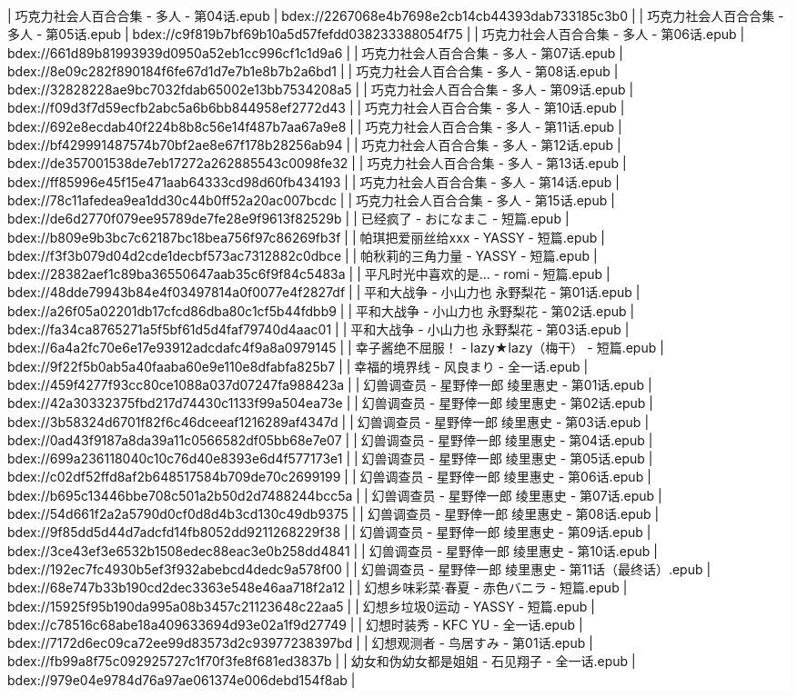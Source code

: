 | 巧克力社会人百合合集 - 多人 - 第04话.epub | bdex://2267068e4b7698e2cb14cb44393dab733185c3b0 |
| 巧克力社会人百合合集 - 多人 - 第05话.epub | bdex://c9f819b7bf69b10a5d57fefdd038233388054f75 |
| 巧克力社会人百合合集 - 多人 - 第06话.epub | bdex://661d89b81993939d0950a52eb1cc996cf1c1d9a6 |
| 巧克力社会人百合合集 - 多人 - 第07话.epub | bdex://8e09c282f890184f6fe67d1d7e7b1e8b7b2a6bd1 |
| 巧克力社会人百合合集 - 多人 - 第08话.epub | bdex://32828228ae9bc7032fdab65002e13bb7534208a5 |
| 巧克力社会人百合合集 - 多人 - 第09话.epub | bdex://f09d3f7d59ecfb2abc5a6b6bb844958ef2772d43 |
| 巧克力社会人百合合集 - 多人 - 第10话.epub | bdex://692e8ecdab40f224b8b8c56e14f487b7aa67a9e8 |
| 巧克力社会人百合合集 - 多人 - 第11话.epub | bdex://bf429991487574b70bf2ae8e67f178b28256ab94 |
| 巧克力社会人百合合集 - 多人 - 第12话.epub | bdex://de357001538de7eb17272a262885543c0098fe32 |
| 巧克力社会人百合合集 - 多人 - 第13话.epub | bdex://ff85996e45f15e471aab64333cd98d60fb434193 |
| 巧克力社会人百合合集 - 多人 - 第14话.epub | bdex://78c11afedea9ea1dd30c44b0ff52a20ac007bcdc |
| 巧克力社会人百合合集 - 多人 - 第15话.epub | bdex://de6d2770f079ee95789de7fe28e9f9613f82529b |
| 已经疯了 - おになまこ - 短篇.epub | bdex://b809e9b3bc7c62187bc18bea756f97c86269fb3f |
| 帕琪把爱丽丝给xxx - YASSY - 短篇.epub | bdex://f3f3b079d04d2cde1decbf573ac7312882c0dbce |
| 帕秋莉的三角力量 - YASSY - 短篇.epub | bdex://28382aef1c89ba36550647aab35c6f9f84c5483a |
| 平凡时光中喜欢的是... - romi - 短篇.epub | bdex://48dde79943b84e4f03497814a0f0077e4f2827df |
| 平和大战争 - 小山力也 永野梨花 - 第01话.epub | bdex://a26f05a02201db17cfcd86dba80c1cf5b44fdbb9 |
| 平和大战争 - 小山力也 永野梨花 - 第02话.epub | bdex://fa34ca8765271a5f5bf61d5d4faf79740d4aac01 |
| 平和大战争 - 小山力也 永野梨花 - 第03话.epub | bdex://6a4a2fc70e6e17e93912adcdafc4f9a8a0979145 |
| 幸子酱绝不屈服！ - lazy★lazy（梅干） - 短篇.epub | bdex://9f22f5b0ab5a40faaba60e9e110e8dfabfa825b7 |
| 幸福的境界线 - 风良まり - 全一话.epub | bdex://459f4277f93cc80ce1088a037d07247fa988423a |
| 幻兽调查员 - 星野倖一郎 绫里惠史 - 第01话.epub | bdex://42a30332375fbd217d74430c1133f99a504ea73e |
| 幻兽调查员 - 星野倖一郎 绫里惠史 - 第02话.epub | bdex://3b58324d6701f82f6c46dceeaf1216289af4347d |
| 幻兽调查员 - 星野倖一郎 绫里惠史 - 第03话.epub | bdex://0ad43f9187a8da39a11c0566582df05bb68e7e07 |
| 幻兽调查员 - 星野倖一郎 绫里惠史 - 第04话.epub | bdex://699a236118040c10c76d40e8393e6d4f577173e1 |
| 幻兽调查员 - 星野倖一郎 绫里惠史 - 第05话.epub | bdex://c02df52ffd8af2b648517584b709de70c2699199 |
| 幻兽调查员 - 星野倖一郎 绫里惠史 - 第06话.epub | bdex://b695c13446bbe708c501a2b50d2d7488244bcc5a |
| 幻兽调查员 - 星野倖一郎 绫里惠史 - 第07话.epub | bdex://54d661f2a2a5790d0cf0d8d4b3cd130c49db9375 |
| 幻兽调查员 - 星野倖一郎 绫里惠史 - 第08话.epub | bdex://9f85dd5d44d7adcfd14fb8052dd9211268229f38 |
| 幻兽调查员 - 星野倖一郎 绫里惠史 - 第09话.epub | bdex://3ce43ef3e6532b1508edec88eac3e0b258dd4841 |
| 幻兽调查员 - 星野倖一郎 绫里惠史 - 第10话.epub | bdex://192ec7fc4930b5ef3f932abebcd4dedc9a578f00 |
| 幻兽调查员 - 星野倖一郎 绫里惠史 - 第11话（最终话）.epub | bdex://68e747b33b190cd2dec3363e548e46aa718f2a12 |
| 幻想乡味彩菜·春夏 - 赤色バニラ - 短篇.epub | bdex://15925f95b190da995a08b3457c21123648c22aa5 |
| 幻想乡垃圾0运动 - YASSY - 短篇.epub | bdex://c78516c68abe18a409633694d93e02a1f9d27749 |
| 幻想时装秀 - KFC YU - 全一话.epub | bdex://7172d6ec09ca72ee99d83573d2c93977238397bd |
| 幻想观测者 - 鸟居すみ - 第01话.epub | bdex://fb99a8f75c092925727c1f70f3fe8f681ed3837b |
| 幼女和伪幼女都是姐姐 - 石见翔子 - 全一话.epub | bdex://979e04e9784d76a97ae061374e006debd154f8ab |